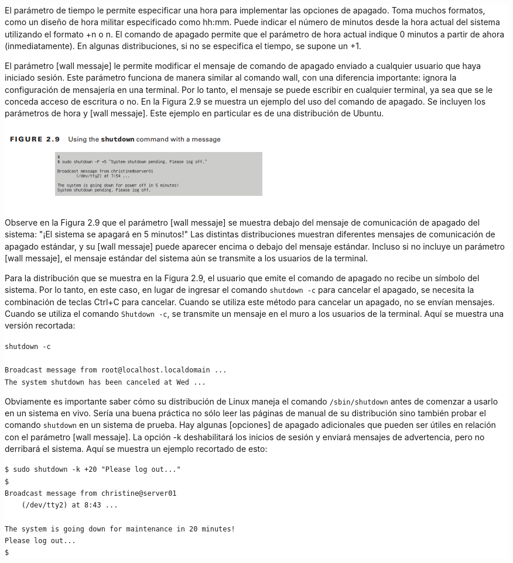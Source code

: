 El parámetro de tiempo le permite especificar una hora para implementar las opciones de apagado. Toma muchos formatos, como un diseño de hora militar especificado como hh:mm. Puede indicar el número de minutos desde la hora actual del sistema utilizando el formato +n o n. El comando de apagado permite que el parámetro de hora actual indique 0 minutos a partir de ahora (inmediatamente). En algunas distribuciones, si no se especifica el tiempo, se supone un +1. 

El parámetro [wall messaje] le permite modificar el mensaje de comando de apagado enviado a cualquier usuario que haya iniciado sesión. Este parámetro funciona de manera similar al comando wall, con una diferencia importante: ignora la configuración de mensajería en una terminal. Por lo tanto, el mensaje se puede escribir en cualquier terminal, ya sea que se le conceda acceso de escritura o no.
En la Figura 2.9 se muestra un ejemplo del uso del comando de apagado. Se incluyen los parámetros de hora y [wall messaje]. Este ejemplo en particular es de una distribución de Ubuntu.

![](img/2.9.png)

Observe en la Figura 2.9 que el parámetro [wall messaje] se muestra debajo del mensaje de comunicación de apagado del sistema: "¡El sistema se apagará en 5 minutos!" Las distintas distribuciones muestran diferentes mensajes de comunicación de apagado estándar, y su [wall messaje] puede aparecer encima o debajo del mensaje estándar. Incluso si no incluye un parámetro [wall messaje], el mensaje estándar del sistema aún se transmite a los usuarios de la terminal.

Para la distribución que se muestra en la Figura 2.9, el usuario que emite el comando de apagado no recibe un símbolo del sistema. Por lo tanto, en este caso, en lugar de ingresar el comando `shutdown -c` para cancelar el apagado, se necesita la combinación de teclas Ctrl+C para cancelar. Cuando se utiliza este método para cancelar un apagado, no se envían mensajes. Cuando se utiliza el comando `Shutdown -c`, se transmite un mensaje en el muro a los usuarios de la terminal. Aquí se muestra una versión recortada:

```shell-session
shutdown -c

Broadcast message from root@localhost.localdomain ...
The system shutdown has been canceled at Wed ...
```

Obviamente es importante saber cómo su distribución de Linux maneja el comando `/sbin/shutdown` antes de comenzar a usarlo en un sistema en vivo. Sería una buena práctica no sólo leer las páginas de manual de su distribución sino también probar el comando `shutdown` en un sistema de prueba.
Hay algunas [opciones] de apagado adicionales que pueden ser útiles en relación con el parámetro [wall messaje]. La opción -k deshabilitará los inicios de sesión y enviará mensajes de advertencia, pero no derribará el sistema. Aquí se muestra un ejemplo recortado de esto:

```shell-session
$ sudo shutdown -k +20 "Please log out..."
$
Broadcast message from christine@server01
	(/dev/tty2) at 8:43 ...

The system is going down for maintenance in 20 minutes!
Please log out...
$
```

